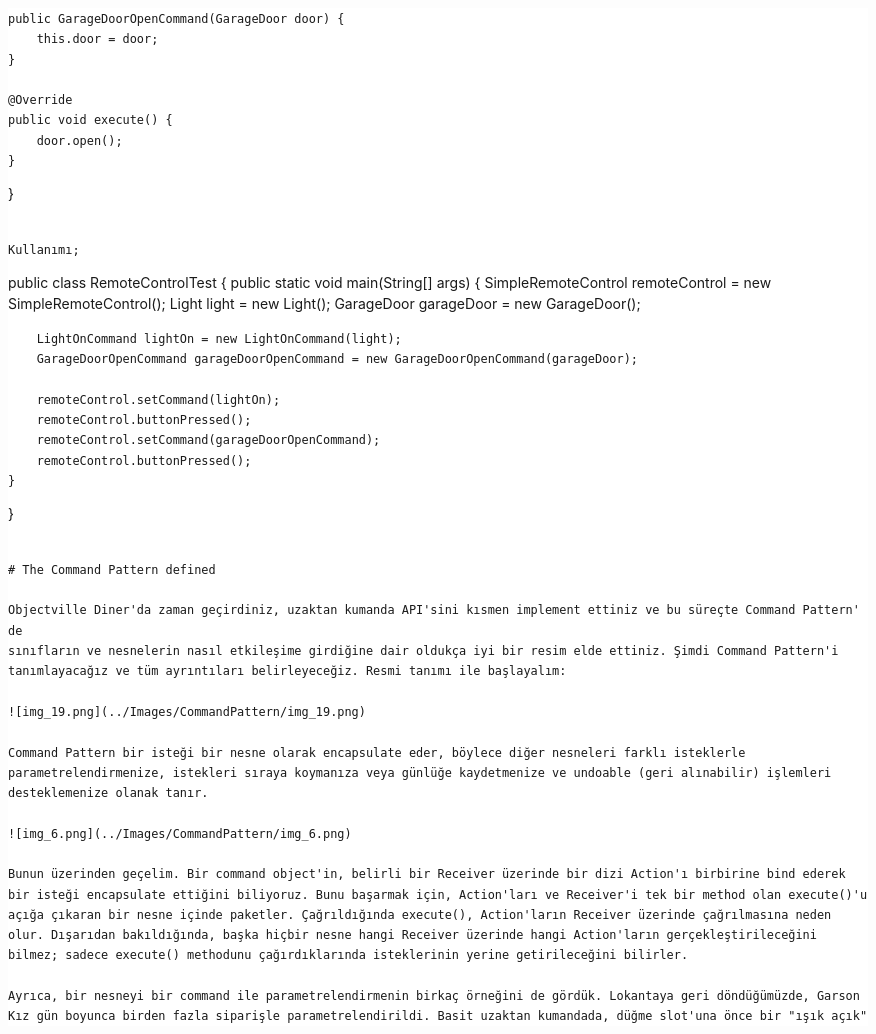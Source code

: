     public GarageDoorOpenCommand(GarageDoor door) {
        this.door = door;
    }

    @Override
    public void execute() {
        door.open();
    }
}
```

Kullanımı;

```
public class RemoteControlTest {
    public static void main(String[] args) {
        SimpleRemoteControl remoteControl = new SimpleRemoteControl();
        Light light = new Light();
        GarageDoor garageDoor = new GarageDoor();

        LightOnCommand lightOn = new LightOnCommand(light);
        GarageDoorOpenCommand garageDoorOpenCommand = new GarageDoorOpenCommand(garageDoor);

        remoteControl.setCommand(lightOn);
        remoteControl.buttonPressed();
        remoteControl.setCommand(garageDoorOpenCommand);
        remoteControl.buttonPressed();
    }
}
```

# The Command Pattern defined

Objectville Diner'da zaman geçirdiniz, uzaktan kumanda API'sini kısmen implement ettiniz ve bu süreçte Command Pattern'
de
sınıfların ve nesnelerin nasıl etkileşime girdiğine dair oldukça iyi bir resim elde ettiniz. Şimdi Command Pattern'i
tanımlayacağız ve tüm ayrıntıları belirleyeceğiz. Resmi tanımı ile başlayalım:

![img_19.png](../Images/CommandPattern/img_19.png)

Command Pattern bir isteği bir nesne olarak encapsulate eder, böylece diğer nesneleri farklı isteklerle
parametrelendirmenize, istekleri sıraya koymanıza veya günlüğe kaydetmenize ve undoable (geri alınabilir) işlemleri
desteklemenize olanak tanır.

![img_6.png](../Images/CommandPattern/img_6.png)

Bunun üzerinden geçelim. Bir command object'in, belirli bir Receiver üzerinde bir dizi Action'ı birbirine bind ederek
bir isteği encapsulate ettiğini biliyoruz. Bunu başarmak için, Action'ları ve Receiver'i tek bir method olan execute()'u
açığa çıkaran bir nesne içinde paketler. Çağrıldığında execute(), Action'ların Receiver üzerinde çağrılmasına neden
olur. Dışarıdan bakıldığında, başka hiçbir nesne hangi Receiver üzerinde hangi Action'ların gerçekleştirileceğini
bilmez; sadece execute() methodunu çağırdıklarında isteklerinin yerine getirileceğini bilirler.

Ayrıca, bir nesneyi bir command ile parametrelendirmenin birkaç örneğini de gördük. Lokantaya geri döndüğümüzde, Garson
Kız gün boyunca birden fazla siparişle parametrelendirildi. Basit uzaktan kumandada, düğme slot'una önce bir "ışık açık"
```